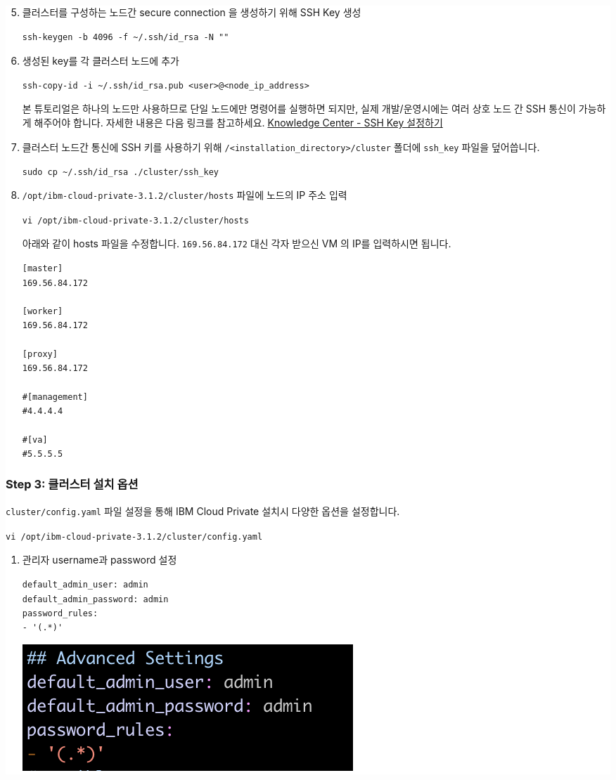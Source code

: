 
 5. 클러스터를 구성하는 노드간 secure connection 을 생성하기 위해 SSH Key 생성 
    ``` 
    ssh-keygen -b 4096 -f ~/.ssh/id_rsa -N ""
    ```
 
 6. 생성된 key를 각 클러스터 노드에 추가
    ```
    ssh-copy-id -i ~/.ssh/id_rsa.pub <user>@<node_ip_address>
    ```  

     본 튜토리얼은 하나의 노드만 사용하므로 단일 노드에만 명령어를 실행하면 되지만, 실제 개발/운영시에는 여러 상호 노드 간 SSH 통신이 가능하게 해주어야 합니다. 자세한 내용은 다음 링크를 참고하세요. [Knowledge Center - SSH Key 설정하기](https://www.ibm.com/support/knowledgecenter/SSBS6K_3.1.2/installing/ssh_keys.html)

7. 클러스터 노드간 통신에 SSH 키를 사용하기 위해 `/<installation_directory>/cluster` 폴더에 `ssh_key` 파일을 덮어씁니다. 
    ```
    sudo cp ~/.ssh/id_rsa ./cluster/ssh_key
    ``` 

 8. `/opt/ibm-cloud-private-3.1.2/cluster/hosts` 파일에 노드의 IP 주소 입력
    ```
    vi /opt/ibm-cloud-private-3.1.2/cluster/hosts
    ``` 

    아래와 같이 hosts 파일을 수정합니다. 
    `169.56.84.172` 대신 각자 받으신 VM 의 IP를 입력하시면 됩니다. 
 
    ```
    [master]
    169.56.84.172

    [worker]
    169.56.84.172

    [proxy]
    169.56.84.172

    #[management]
    #4.4.4.4

    #[va]
    #5.5.5.5
    ```


### Step 3: 클러스터 설치 옵션
`cluster/config.yaml` 파일 설정을 통해 IBM Cloud Private 설치시 다양한 옵션을 설정합니다.

```
vi /opt/ibm-cloud-private-3.1.2/cluster/config.yaml
```
1. 관리자 username과 password 설정 
    ```
    default_admin_user: admin
    default_admin_password: admin
    password_rules:
    - '(.*)'
    ```
    ![Alt](./images/install-icp-4.png)